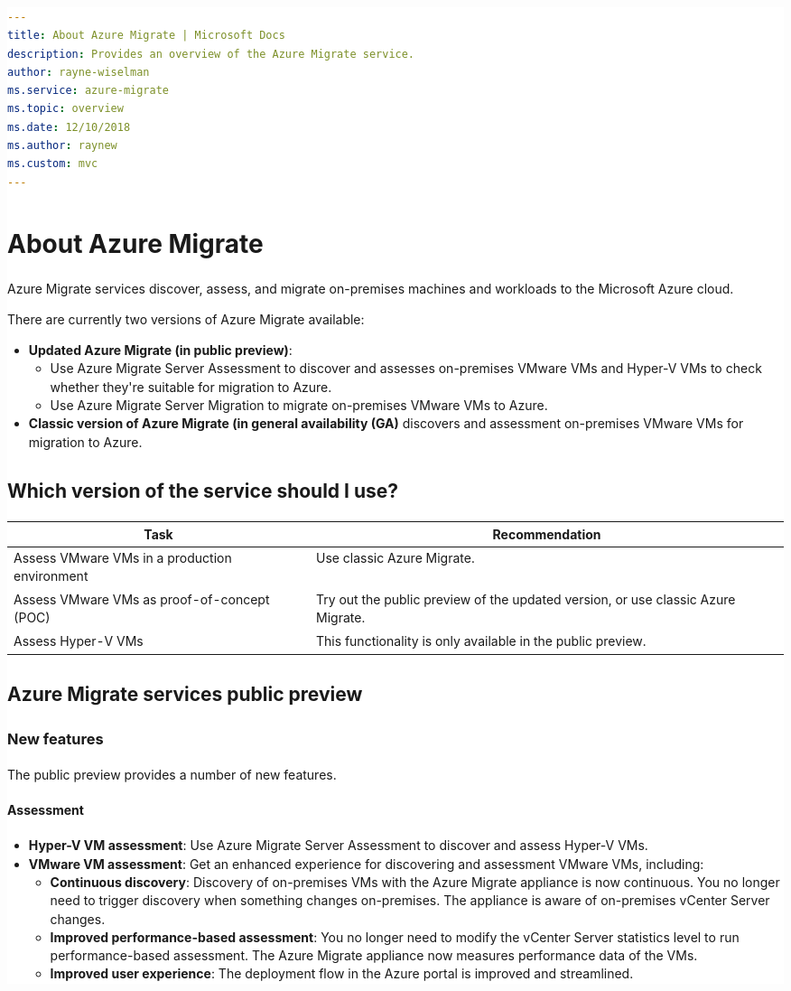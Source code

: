 ```yaml
---
title: About Azure Migrate | Microsoft Docs
description: Provides an overview of the Azure Migrate service.
author: rayne-wiselman
ms.service: azure-migrate
ms.topic: overview
ms.date: 12/10/2018
ms.author: raynew
ms.custom: mvc
---
```



# About Azure Migrate

Azure Migrate services discover, assess, and migrate on-premises machines and workloads to the Microsoft Azure cloud.

There are currently two versions of Azure Migrate available:

- **Updated Azure Migrate (in public preview)**:
    - Use Azure Migrate Server Assessment to discover and assesses on-premises VMware VMs and Hyper-V VMs to check whether they're suitable for migration to Azure.
    - Use Azure Migrate Server Migration to migrate on-premises VMware VMs to Azure.
- **Classic version of Azure Migrate (in general availability (GA)** discovers and assessment on-premises VMware VMs for migration to Azure.


## Which version of the service should I use?

**Task** | **Recommendation**
--- | ---
Assess VMware VMs in a production environment | Use classic Azure Migrate.
Assess VMware VMs as proof-of-concept (POC) | Try out the public preview of the updated version, or use classic Azure Migrate.
Assess Hyper-V VMs | This functionality is only available in the public preview.



## Azure Migrate services public preview

### New features

The public preview provides a number of new features.

#### Assessment

- **Hyper-V VM assessment**: Use Azure Migrate Server Assessment to discover and assess Hyper-V VMs.
- **VMware VM assessment**: Get an enhanced experience for discovering and assessment VMware VMs, including:
    - **Continuous discovery**: Discovery of on-premises VMs with the Azure Migrate appliance is now continuous. You no longer need to trigger discovery when something changes on-premises. The appliance is aware of on-premises vCenter Server changes.
    - **Improved performance-based assessment**: You no longer need to modify the vCenter Server statistics level to run performance-based assessment. The Azure Migrate appliance now measures performance data of the VMs.
    - **Improved user experience**: The deployment flow in the Azure portal is improved and streamlined.
